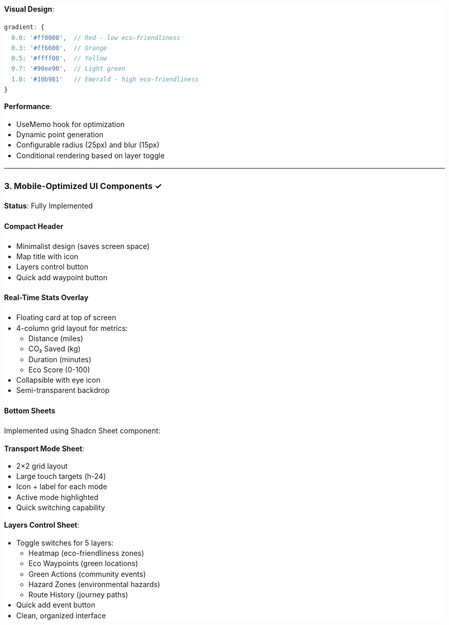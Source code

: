 **Visual Design**:
```javascript
gradient: {
  0.0: '#ff0000',  // Red - low eco-friendliness
  0.3: '#ff6600',  // Orange
  0.5: '#ffff00',  // Yellow
  0.7: '#90ee90',  // Light green
  1.0: '#10b981'   // Emerald - high eco-friendliness
}
```

**Performance**:
- UseMemo hook for optimization
- Dynamic point generation
- Configurable radius (25px) and blur (15px)
- Conditional rendering based on layer toggle

---

### 3. **Mobile-Optimized UI Components** ✓
**Status**: Fully Implemented

#### **Compact Header**
- Minimalist design (saves screen space)
- Map title with icon
- Layers control button
- Quick add waypoint button

#### **Real-Time Stats Overlay**
- Floating card at top of screen
- 4-column grid layout for metrics:
  - Distance (miles)
  - CO₂ Saved (kg)
  - Duration (minutes)
  - Eco Score (0-100)
- Collapsible with eye icon
- Semi-transparent backdrop

#### **Bottom Sheets**
Implemented using Shadcn Sheet component:

**Transport Mode Sheet**:
- 2×2 grid layout
- Large touch targets (h-24)
- Icon + label for each mode
- Active mode highlighted
- Quick switching capability

**Layers Control Sheet**:
- Toggle switches for 5 layers:
  - Heatmap (eco-friendliness zones)
  - Eco Waypoints (green locations)
  - Green Actions (community events)
  - Hazard Zones (environmental hazards)
  - Route History (journey paths)
- Quick add event button
- Clean, organized interface
